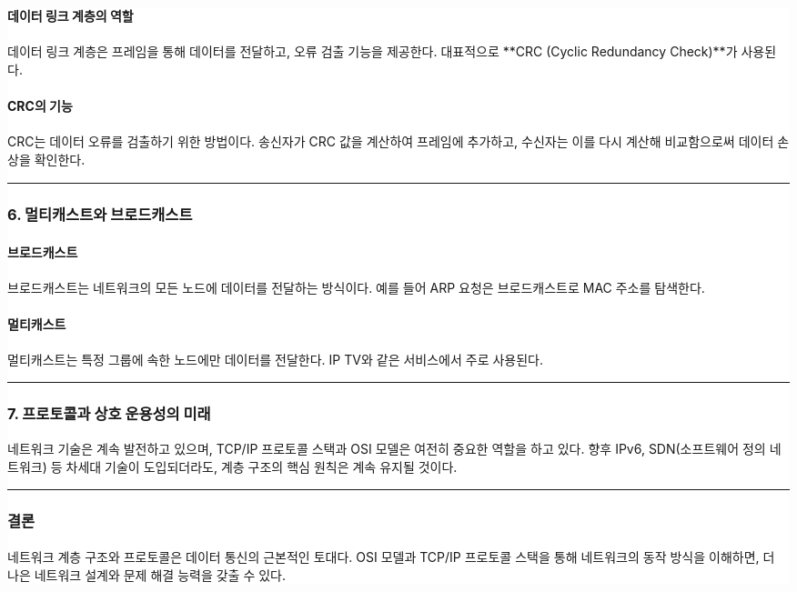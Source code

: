 #### **데이터 링크 계층의 역할**
데이터 링크 계층은 프레임을 통해 데이터를 전달하고, 오류 검출 기능을 제공한다. 대표적으로 **CRC (Cyclic Redundancy Check)**가 사용된다.

#### **CRC의 기능**
CRC는 데이터 오류를 검출하기 위한 방법이다. 송신자가 CRC 값을 계산하여 프레임에 추가하고, 수신자는 이를 다시 계산해 비교함으로써 데이터 손상을 확인한다.

---

### 6. 멀티캐스트와 브로드캐스트

#### **브로드캐스트**
브로드캐스트는 네트워크의 모든 노드에 데이터를 전달하는 방식이다. 예를 들어 ARP 요청은 브로드캐스트로 MAC 주소를 탐색한다.

#### **멀티캐스트**
멀티캐스트는 특정 그룹에 속한 노드에만 데이터를 전달한다. IP TV와 같은 서비스에서 주로 사용된다.

---

### 7. 프로토콜과 상호 운용성의 미래

네트워크 기술은 계속 발전하고 있으며, TCP/IP 프로토콜 스택과 OSI 모델은 여전히 중요한 역할을 하고 있다. 향후 IPv6, SDN(소프트웨어 정의 네트워크) 등 차세대 기술이 도입되더라도, 계층 구조의 핵심 원칙은 계속 유지될 것이다.

---

### 결론

네트워크 계층 구조와 프로토콜은 데이터 통신의 근본적인 토대다. OSI 모델과 TCP/IP 프로토콜 스택을 통해 네트워크의 동작 방식을 이해하면, 더 나은 네트워크 설계와 문제 해결 능력을 갖출 수 있다.
